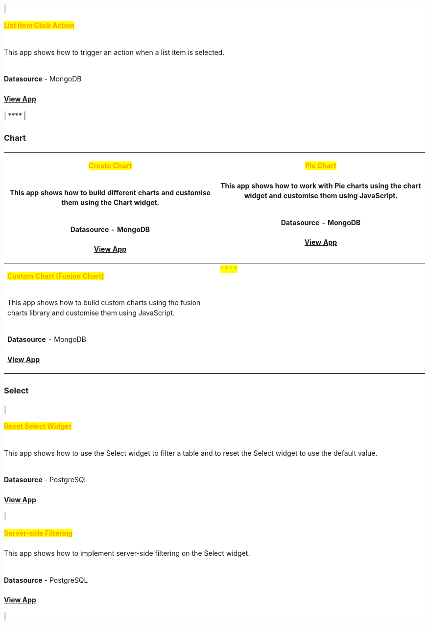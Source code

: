 | <p><mark style="color:orange;"><strong>List Item Click Action</strong></mark></p><p><mark style="color:orange;"><strong></strong></mark><br><mark style="color:orange;"><strong></strong></mark>This app shows how to trigger an action when a list item is selected.</p><p></p><p><br><strong>Datasource</strong> - MongoDB<br><br><a href="https://app.appsmith.com/applications/61fa19d411f4c46e3dfd2250/pages/61fbe3122cd3d95ca414b838"><strong>View App</strong></a>   <strong></strong>   </p> |   ****                                                                                                                                                                                                                                                                                                                                                                                                                                                                                                                                          |

###

### Chart

| <p><mark style="color:orange;"><strong>Create Chart</strong></mark></p><p><mark style="color:orange;"><strong></strong></mark><br><mark style="color:orange;"><strong></strong></mark>This app shows how to build different charts and customise them using the Chart widget.</p><p><br><strong>Datasource</strong> - MongoDB<br><br><a href="https://app.appsmith.com/applications/620b668f6b4b1e154a3c2418/pages/620b668f6b4b1e154a3c241b"><strong>View App</strong></a>   <strong></strong>   </p>                                       | <p><mark style="color:orange;"><strong>Pie Chart</strong></mark><br><mark style="color:orange;"><strong></strong></mark><br><mark style="color:orange;"><strong></strong></mark>This app shows how to work with Pie charts using the chart widget and customise them using JavaScript.</p><p><br><strong>Datasource</strong> - MongoDB<br><br><a href="https://app.appsmith.com/applications/620b668f6b4b1e154a3c2418/pages/622f32e5f1c0af1ceded2cac"><strong>View App</strong></a>                           <strong></strong>                           </p> |
| ------------------------------------------------------------------------------------------------------------------------------------------------------------------------------------------------------------------------------------------------------------------------------------------------------------------------------------------------------------------------------------------------------------------------------------------------------------------------------------------------------------------------------------------- | -------------------------------------------------------------------------------------------------------------------------------------------------------------------------------------------------------------------------------------------------------------------------------------------------------------------------------------------------------------------------------------------------------------------------------------------------------------------------------------------------------------------------------------------------------------- |
| <p><mark style="color:orange;"><strong>Custom Chart (Fusion Chart)</strong></mark></p><p><mark style="color:orange;"><strong></strong></mark><br><mark style="color:orange;"><strong></strong></mark>This app shows how to build custom charts using the fusion charts library and customise them using JavaScript.</p><p><br><strong>Datasource</strong> - MongoDB<br><br><a href="https://app.appsmith.com/applications/620b668f6b4b1e154a3c2418/pages/620b8bc56b4b1e154a3c2688"><strong>View App</strong></a>   <strong></strong>   </p> | <mark style="color:orange;">****</mark>                                                                                                                                                                                                                                                                                                                                                                                                                                                                                                                        |

###

### Select

| <p><mark style="color:orange;"><strong>Reset Select Widget</strong></mark></p><p><mark style="color:orange;"><strong></strong></mark><br><mark style="color:orange;"><strong></strong></mark>This app shows how to use the Select widget to filter a table and to reset the Select widget to use the default value.</p><p><br><strong>Datasource</strong> - PostgreSQL<br><br><a href="https://app.appsmith.com/applications/61fbdf232cd3d95ca414b805/pages/6200af5c2cd3d95ca414dc78"><strong>View App</strong></a>   <strong></strong>   </p> | <p><mark style="color:orange;"><strong>Server-side Filtering</strong></mark><br><mark style="color:orange;"><strong></strong></mark><br><mark style="color:orange;"><strong></strong></mark>This app shows how to implement server-side filtering on the Select widget.</p><p></p><p><br><strong>Datasource</strong> - PostgreSQL<br><br><a href="https://app.appsmith.com/applications/61fbdf232cd3d95ca414b805/pages/6215d4742882606a1df5c695"><strong>View App</strong></a>                           <strong></strong>                           </p> |